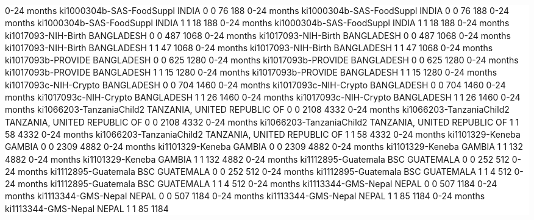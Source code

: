 0-24 months   ki1000304b-SAS-FoodSuppl   INDIA                                   0           0       76     188
0-24 months   ki1000304b-SAS-FoodSuppl   INDIA                                   0           0       76     188
0-24 months   ki1000304b-SAS-FoodSuppl   INDIA                                   1           1       18     188
0-24 months   ki1000304b-SAS-FoodSuppl   INDIA                                   1           1       18     188
0-24 months   ki1017093-NIH-Birth        BANGLADESH                              0           0      487    1068
0-24 months   ki1017093-NIH-Birth        BANGLADESH                              0           0      487    1068
0-24 months   ki1017093-NIH-Birth        BANGLADESH                              1           1       47    1068
0-24 months   ki1017093-NIH-Birth        BANGLADESH                              1           1       47    1068
0-24 months   ki1017093b-PROVIDE         BANGLADESH                              0           0      625    1280
0-24 months   ki1017093b-PROVIDE         BANGLADESH                              0           0      625    1280
0-24 months   ki1017093b-PROVIDE         BANGLADESH                              1           1       15    1280
0-24 months   ki1017093b-PROVIDE         BANGLADESH                              1           1       15    1280
0-24 months   ki1017093c-NIH-Crypto      BANGLADESH                              0           0      704    1460
0-24 months   ki1017093c-NIH-Crypto      BANGLADESH                              0           0      704    1460
0-24 months   ki1017093c-NIH-Crypto      BANGLADESH                              1           1       26    1460
0-24 months   ki1017093c-NIH-Crypto      BANGLADESH                              1           1       26    1460
0-24 months   ki1066203-TanzaniaChild2   TANZANIA, UNITED REPUBLIC OF            0           0     2108    4332
0-24 months   ki1066203-TanzaniaChild2   TANZANIA, UNITED REPUBLIC OF            0           0     2108    4332
0-24 months   ki1066203-TanzaniaChild2   TANZANIA, UNITED REPUBLIC OF            1           1       58    4332
0-24 months   ki1066203-TanzaniaChild2   TANZANIA, UNITED REPUBLIC OF            1           1       58    4332
0-24 months   ki1101329-Keneba           GAMBIA                                  0           0     2309    4882
0-24 months   ki1101329-Keneba           GAMBIA                                  0           0     2309    4882
0-24 months   ki1101329-Keneba           GAMBIA                                  1           1      132    4882
0-24 months   ki1101329-Keneba           GAMBIA                                  1           1      132    4882
0-24 months   ki1112895-Guatemala BSC    GUATEMALA                               0           0      252     512
0-24 months   ki1112895-Guatemala BSC    GUATEMALA                               0           0      252     512
0-24 months   ki1112895-Guatemala BSC    GUATEMALA                               1           1        4     512
0-24 months   ki1112895-Guatemala BSC    GUATEMALA                               1           1        4     512
0-24 months   ki1113344-GMS-Nepal        NEPAL                                   0           0      507    1184
0-24 months   ki1113344-GMS-Nepal        NEPAL                                   0           0      507    1184
0-24 months   ki1113344-GMS-Nepal        NEPAL                                   1           1       85    1184
0-24 months   ki1113344-GMS-Nepal        NEPAL                                   1           1       85    1184